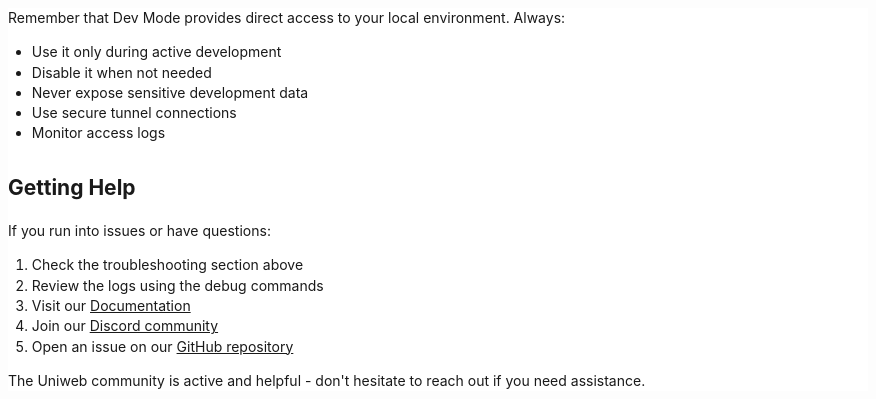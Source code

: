 Remember that Dev Mode provides direct access to your local environment. Always:

- Use it only during active development
- Disable it when not needed
- Never expose sensitive development data
- Use secure tunnel connections
- Monitor access logs

## Getting Help

If you run into issues or have questions:

1. Check the troubleshooting section above
2. Review the logs using the debug commands
3. Visit our [Documentation](https://docs.uniweb.dev)
4. Join our [Discord community](https://discord.gg/uniweb)
5. Open an issue on our [GitHub repository](https://github.com/uniwebcms/framework)

The Uniweb community is active and helpful - don't hesitate to reach out if you need assistance.
